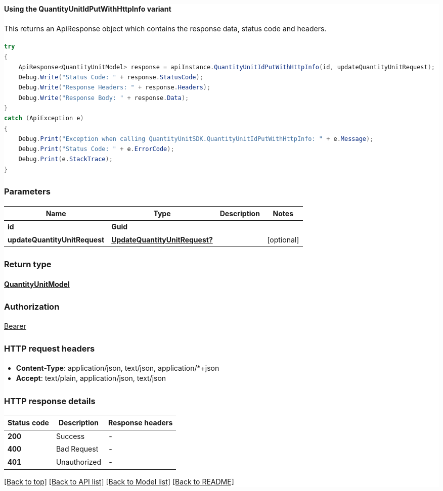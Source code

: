 #### Using the QuantityUnitIdPutWithHttpInfo variant
This returns an ApiResponse object which contains the response data, status code and headers.

```csharp
try
{
    ApiResponse<QuantityUnitModel> response = apiInstance.QuantityUnitIdPutWithHttpInfo(id, updateQuantityUnitRequest);
    Debug.Write("Status Code: " + response.StatusCode);
    Debug.Write("Response Headers: " + response.Headers);
    Debug.Write("Response Body: " + response.Data);
}
catch (ApiException e)
{
    Debug.Print("Exception when calling QuantityUnitSDK.QuantityUnitIdPutWithHttpInfo: " + e.Message);
    Debug.Print("Status Code: " + e.ErrorCode);
    Debug.Print(e.StackTrace);
}
```

### Parameters

| Name | Type | Description | Notes |
|------|------|-------------|-------|
| **id** | **Guid** |  |  |
| **updateQuantityUnitRequest** | [**UpdateQuantityUnitRequest?**](UpdateQuantityUnitRequest?.md) |  | [optional]  |

### Return type

[**QuantityUnitModel**](QuantityUnitModel.md)

### Authorization

[Bearer](../README.md#Bearer)

### HTTP request headers

 - **Content-Type**: application/json, text/json, application/*+json
 - **Accept**: text/plain, application/json, text/json


### HTTP response details
| Status code | Description | Response headers |
|-------------|-------------|------------------|
| **200** | Success |  -  |
| **400** | Bad Request |  -  |
| **401** | Unauthorized |  -  |

[[Back to top]](#) [[Back to API list]](../README.md#documentation-for-api-endpoints) [[Back to Model list]](../README.md#documentation-for-models) [[Back to README]](../README.md)
